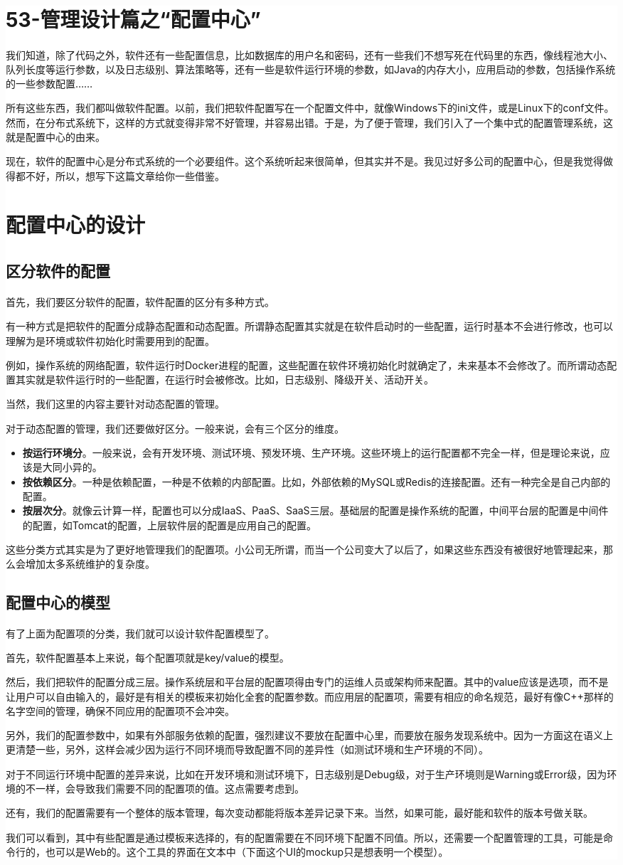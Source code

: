 # 53-管理设计篇之“配置中心”

我们知道，除了代码之外，软件还有一些配置信息，比如数据库的用户名和密码，还有一些我们不想写死在代码里的东西，像线程池大小、队列长度等运行参数，以及日志级别、算法策略等，还有一些是软件运行环境的参数，如Java的内存大小，应用启动的参数，包括操作系统的一些参数配置……

所有这些东西，我们都叫做软件配置。以前，我们把软件配置写在一个配置文件中，就像Windows下的ini文件，或是Linux下的conf文件。然而，在分布式系统下，这样的方式就变得非常不好管理，并容易出错。于是，为了便于管理，我们引入了一个集中式的配置管理系统，这就是配置中心的由来。

现在，软件的配置中心是分布式系统的一个必要组件。这个系统听起来很简单，但其实并不是。我见过好多公司的配置中心，但是我觉得做得都不好，所以，想写下这篇文章给你一些借鉴。

# 配置中心的设计

## 区分软件的配置

首先，我们要区分软件的配置，软件配置的区分有多种方式。

有一种方式是把软件的配置分成静态配置和动态配置。所谓静态配置其实就是在软件启动时的一些配置，运行时基本不会进行修改，也可以理解为是环境或软件初始化时需要用到的配置。

例如，操作系统的网络配置，软件运行时Docker进程的配置，这些配置在软件环境初始化时就确定了，未来基本不会修改了。而所谓动态配置其实就是软件运行时的一些配置，在运行时会被修改。比如，日志级别、降级开关、活动开关。

当然，我们这里的内容主要针对动态配置的管理。

对于动态配置的管理，我们还要做好区分。一般来说，会有三个区分的维度。

- **按运行环境分**。一般来说，会有开发环境、测试环境、预发环境、生产环境。这些环境上的运行配置都不完全一样，但是理论来说，应该是大同小异的。
- **按依赖区分**。一种是依赖配置，一种是不依赖的内部配置。比如，外部依赖的MySQL或Redis的连接配置。还有一种完全是自己内部的配置。
- **按层次分**。就像云计算一样，配置也可以分成IaaS、PaaS、SaaS三层。基础层的配置是操作系统的配置，中间平台层的配置是中间件的配置，如Tomcat的配置，上层软件层的配置是应用自己的配置。

这些分类方式其实是为了更好地管理我们的配置项。小公司无所谓，而当一个公司变大了以后了，如果这些东西没有被很好地管理起来，那么会增加太多系统维护的复杂度。

## 配置中心的模型

有了上面为配置项的分类，我们就可以设计软件配置模型了。

首先，软件配置基本上来说，每个配置项就是key/value的模型。

然后，我们把软件的配置分成三层。操作系统层和平台层的配置项得由专门的运维人员或架构师来配置。其中的value应该是选项，而不是让用户可以自由输入的，最好是有相关的模板来初始化全套的配置参数。而应用层的配置项，需要有相应的命名规范，最好有像C++那样的名字空间的管理，确保不同应用的配置项不会冲突。

另外，我们的配置参数中，如果有外部服务依赖的配置，强烈建议不要放在配置中心里，而要放在服务发现系统中。因为一方面这在语义上更清楚一些，另外，这样会减少因为运行不同环境而导致配置不同的差异性（如测试环境和生产环境的不同）。

对于不同运行环境中配置的差异来说，比如在开发环境和测试环境下，日志级别是Debug级，对于生产环境则是Warning或Error级，因为环境的不一样，会导致我们需要不同的配置项的值。这点需要考虑到。

还有，我们的配置需要有一个整体的版本管理，每次变动都能将版本差异记录下来。当然，如果可能，最好能和软件的版本号做关联。

我们可以看到，其中有些配置是通过模板来选择的，有的配置需要在不同环境下配置不同值。所以，还需要一个配置管理的工具，可能是命令行的，也可以是Web的。这个工具的界面在文本中（下面这个UI的mockup只是想表明一个模型）。
